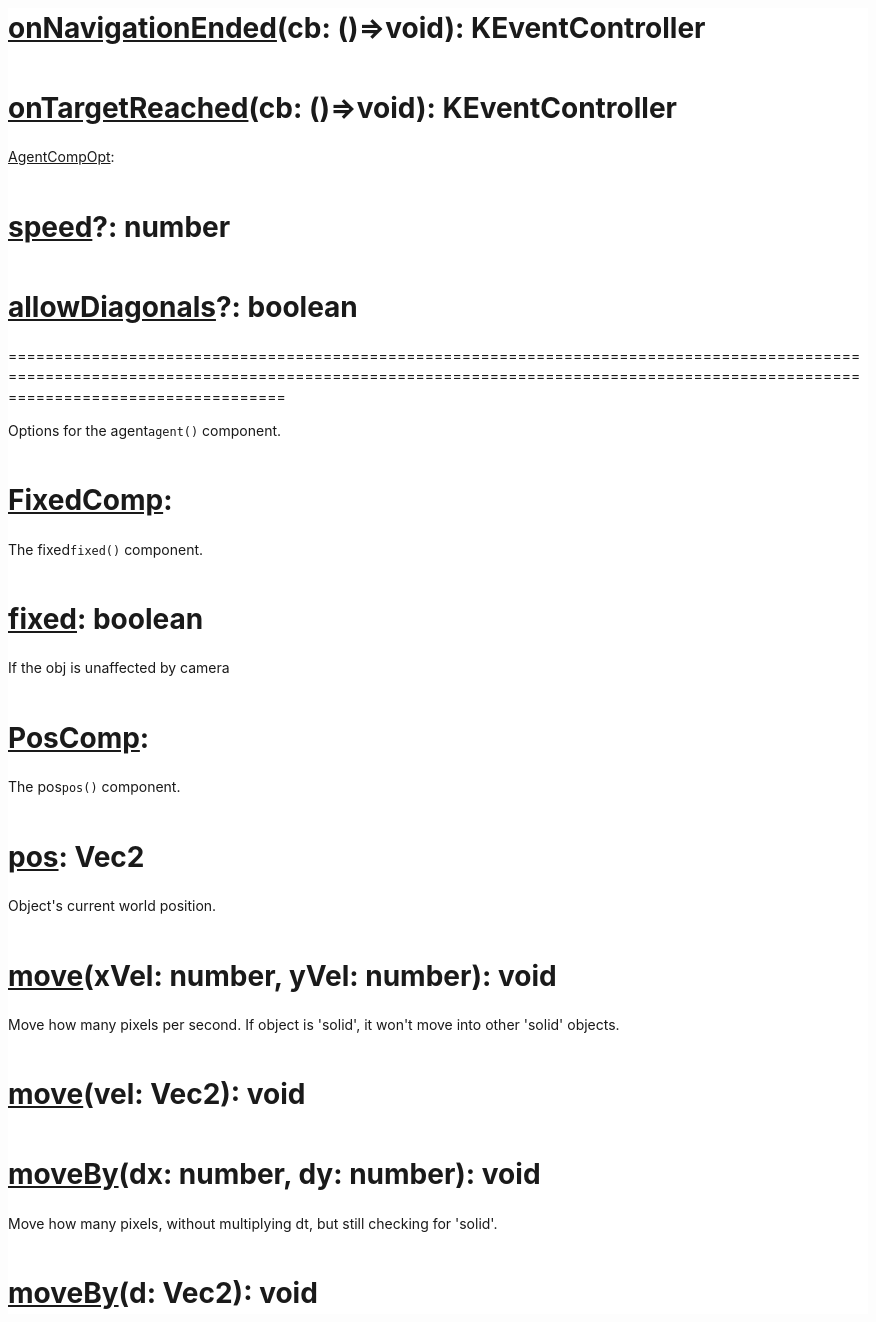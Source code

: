 [onNavigationEnded](#AgentComp-onNavigationEnded)(cb: ()\=>void): KEventController
==================================================================================

[onTargetReached](#AgentComp-onTargetReached)(cb: ()\=>void): KEventController
==============================================================================



[AgentCompOpt](#AgentCompOpt):

[speed](#undefined-speed)?: number
==================================

[allowDiagonals](#undefined-allowDiagonals)?: boolean
=====================================================




======================================================================================================================================================================================================================

Options for the agent`agent()` component.



[FixedComp](#FixedComp):
========================

The fixed`fixed()` component.

[fixed](#FixedComp-fixed): boolean
==================================

If the obj is unaffected by camera



[PosComp](#PosComp):
====================

The pos`pos()` component.

[pos](#PosComp-pos): Vec2
=========================

Object's current world position.

[move](#PosComp-move)(xVel: number, yVel: number): void
=======================================================

Move how many pixels per second. If object is 'solid', it won't move into other 'solid' objects.

[move](#PosComp-move)(vel: Vec2): void
======================================

[moveBy](#PosComp-moveBy)(dx: number, dy: number): void
=======================================================

Move how many pixels, without multiplying dt, but still checking for 'solid'.

[moveBy](#PosComp-moveBy)(d: Vec2): void
========================================
